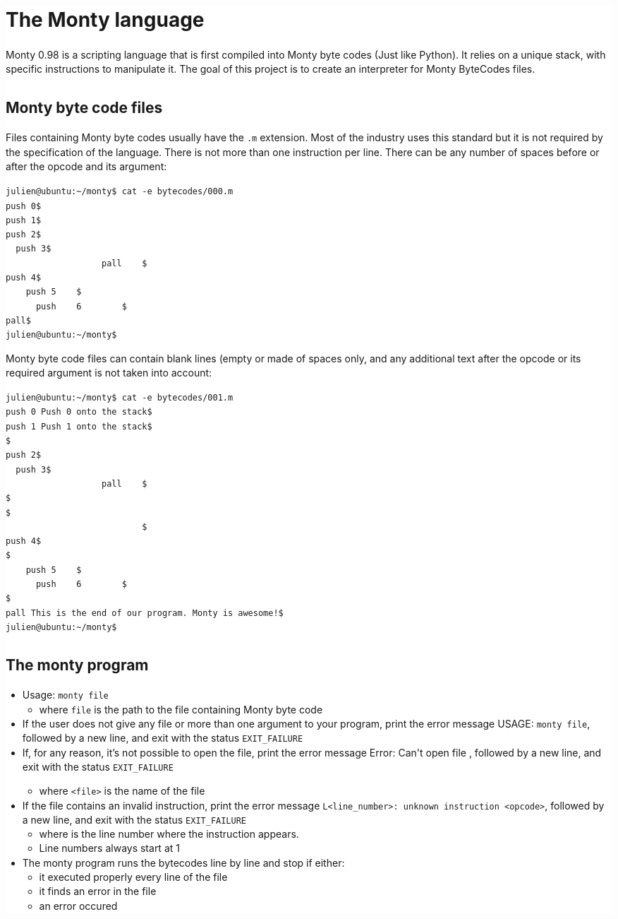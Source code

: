 # The Monty language
Monty 0.98 is a scripting language that is first compiled into Monty byte codes (Just like Python). It relies on a unique stack, with specific instructions to manipulate it. The goal of this project is to create an interpreter for Monty ByteCodes files.

## Monty byte code files

Files containing Monty byte codes usually have the ``.m`` extension. Most of the industry uses this standard but it is not required by the specification of the language. There is not more than one instruction per line. There can be any number of spaces before or after the opcode and its argument:

```
julien@ubuntu:~/monty$ cat -e bytecodes/000.m
push 0$
push 1$
push 2$
  push 3$
                   pall    $
push 4$
    push 5    $
      push    6        $
pall$
julien@ubuntu:~/monty$
```
Monty byte code files can contain blank lines (empty or made of spaces only, and any additional text after the opcode or its required argument is not taken into account:

```
julien@ubuntu:~/monty$ cat -e bytecodes/001.m
push 0 Push 0 onto the stack$
push 1 Push 1 onto the stack$
$
push 2$
  push 3$
                   pall    $
$
$
                           $
push 4$
$
    push 5    $
      push    6        $
$
pall This is the end of our program. Monty is awesome!$
julien@ubuntu:~/monty$
```

## The monty program
* Usage: ``monty file``
  * where ``file`` is the path to the file containing Monty byte code
* If the user does not give any file or more than one argument to your program, print the error message USAGE: ``monty file``, followed by a new line, and exit with the status ``EXIT_FAILURE``
* If, for any reason, it’s not possible to open the file, print the error message Error: Can't open file <file>, followed by a new line, and exit with the status ``EXIT_FAILURE``
  * where ``<file>`` is the name of the file
* If the file contains an invalid instruction, print the error message ``L<line_number>: unknown instruction <opcode>``, followed by a new line, and exit with the status ``EXIT_FAILURE``
  * where is the line number where the instruction appears.
  * Line numbers always start at 1
* The monty program runs the bytecodes line by line and stop if either:
  * it executed properly every line of the file
  * it finds an error in the file
  * an error occured